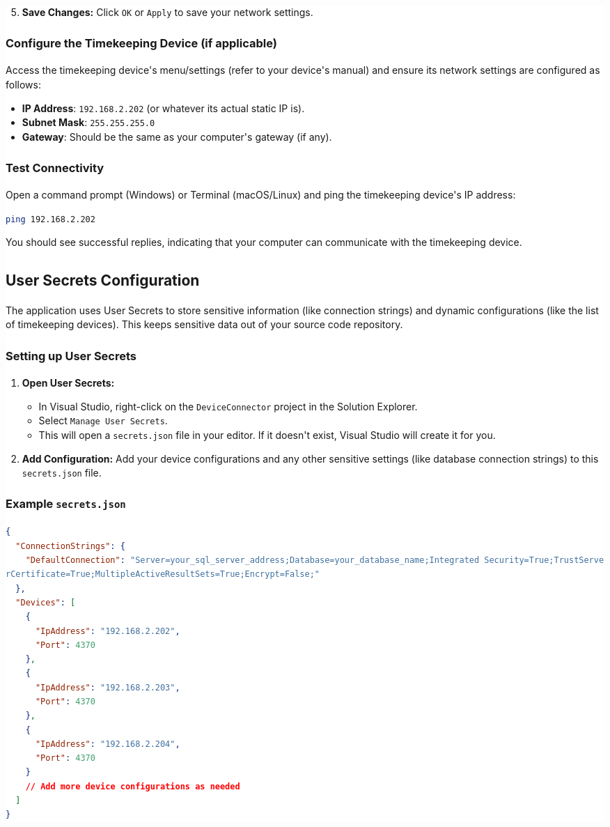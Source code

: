 5.  **Save Changes:** Click `OK` or `Apply` to save your network settings.

### Configure the Timekeeping Device (if applicable)

Access the timekeeping device's menu/settings (refer to your device's manual) and ensure its network settings are configured as follows:

*   **IP Address**: `192.168.2.202` (or whatever its actual static IP is).
*   **Subnet Mask**: `255.255.255.0`
*   **Gateway**: Should be the same as your computer's gateway (if any).

### Test Connectivity

Open a command prompt (Windows) or Terminal (macOS/Linux) and ping the timekeeping device's IP address:

```bash
ping 192.168.2.202
```

You should see successful replies, indicating that your computer can communicate with the timekeeping device.

## User Secrets Configuration

The application uses User Secrets to store sensitive information (like connection strings) and dynamic configurations (like the list of timekeeping devices). This keeps sensitive data out of your source code repository.

### Setting up User Secrets

1.  **Open User Secrets:**
    *   In Visual Studio, right-click on the `DeviceConnector` project in the Solution Explorer.
    *   Select `Manage User Secrets`.
    *   This will open a `secrets.json` file in your editor. If it doesn't exist, Visual Studio will create it for you.

2.  **Add Configuration:**
    Add your device configurations and any other sensitive settings (like database connection strings) to this `secrets.json` file.

### Example `secrets.json`

```json
{
  "ConnectionStrings": {
    "DefaultConnection": "Server=your_sql_server_address;Database=your_database_name;Integrated Security=True;TrustServerCertificate=True;MultipleActiveResultSets=True;Encrypt=False;"
  },
  "Devices": [
    {
      "IpAddress": "192.168.2.202",
      "Port": 4370
    },
    {
      "IpAddress": "192.168.2.203",
      "Port": 4370
    },
    {
      "IpAddress": "192.168.2.204",
      "Port": 4370
    }
    // Add more device configurations as needed
  ]
}
```
